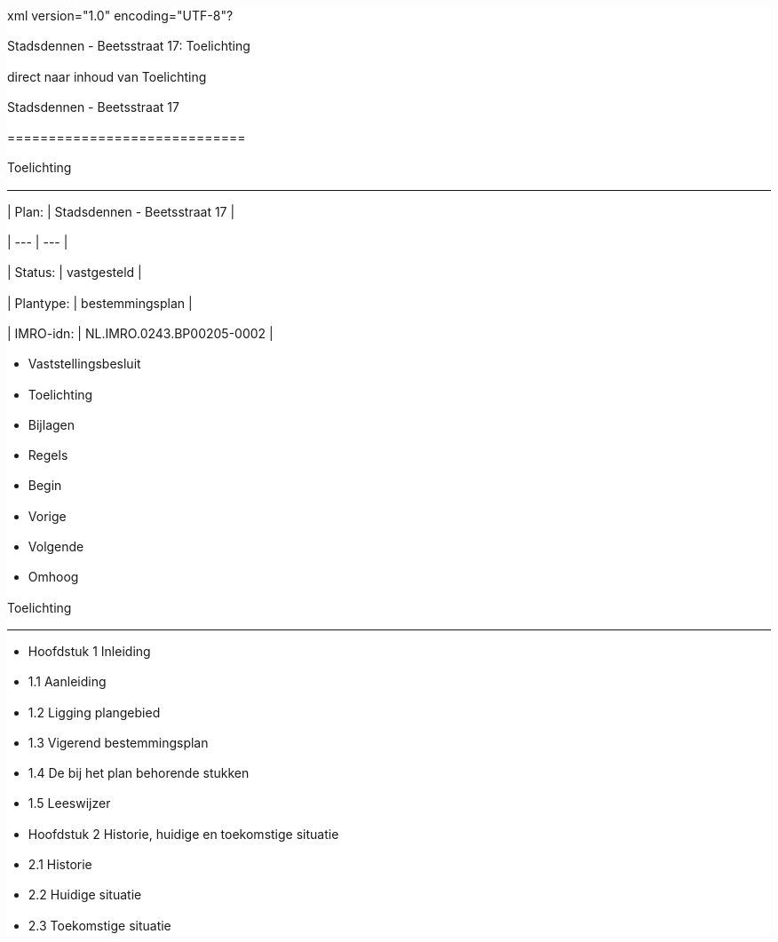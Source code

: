 xml version\="1\.0" encoding\="UTF\-8"?

Stadsdennen \- Beetsstraat 17: Toelichting

direct naar inhoud van Toelichting

Stadsdennen \- Beetsstraat 17

=============================

Toelichting

-----------

| Plan: | Stadsdennen \- Beetsstraat 17 |

| --- | --- |

| Status: | vastgesteld |

| Plantype: | bestemmingsplan |

| IMRO\-idn: | NL.IMRO.0243\.BP00205\-0002 |

* Vaststellingsbesluit

* Toelichting

* Bijlagen

* Regels

* Begin

* Vorige

* Volgende

* Omhoog

Toelichting

-----------

* Hoofdstuk 1 Inleiding

+ 1\.1 Aanleiding

+ 1\.2 Ligging plangebied

+ 1\.3 Vigerend bestemmingsplan

+ 1\.4 De bij het plan behorende stukken

+ 1\.5 Leeswijzer

* Hoofdstuk 2 Historie, huidige en toekomstige situatie

+ 2\.1 Historie

+ 2\.2 Huidige situatie

+ 2\.3 Toekomstige situatie

